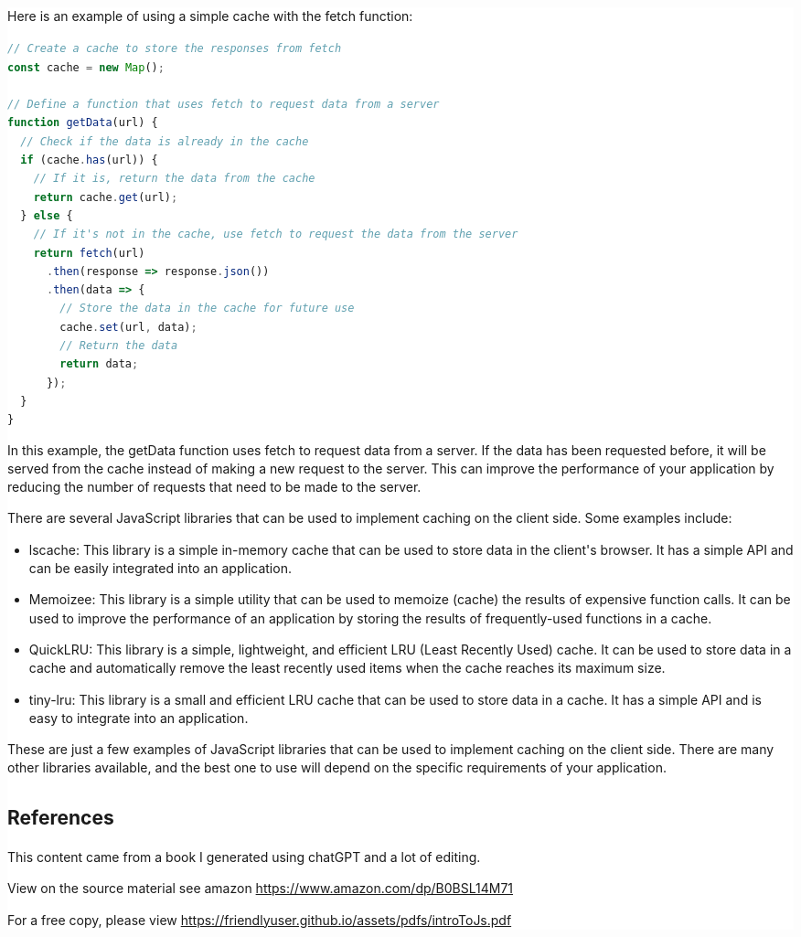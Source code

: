 Here is an example of using a simple cache with the fetch function:

```Javascript
// Create a cache to store the responses from fetch
const cache = new Map();

// Define a function that uses fetch to request data from a server
function getData(url) {
  // Check if the data is already in the cache
  if (cache.has(url)) {
    // If it is, return the data from the cache
    return cache.get(url);
  } else {
    // If it's not in the cache, use fetch to request the data from the server
    return fetch(url)
      .then(response => response.json())
      .then(data => {
        // Store the data in the cache for future use
        cache.set(url, data);
        // Return the data
        return data;
      });
  }
}
```

In this example, the getData function uses fetch to request data from a
server. If the data has been requested before, it will be served from
the cache instead of making a new request to the server. This can
improve the performance of your application by reducing the number of
requests that need to be made to the server.

There are several JavaScript libraries that can be used to implement
caching on the client side. Some examples include:

-   lscache: This library is a simple in-memory cache that can be used
    to store data in the client's browser. It has a simple API and can
    be easily integrated into an application.

-   Memoizee: This library is a simple utility that can be used to
    memoize (cache) the results of expensive function calls. It can be
    used to improve the performance of an application by storing the
    results of frequently-used functions in a cache.

-   QuickLRU: This library is a simple, lightweight, and efficient LRU
    (Least Recently Used) cache. It can be used to store data in a cache
    and automatically remove the least recently used items when the
    cache reaches its maximum size.

-   tiny-lru: This library is a small and efficient LRU cache that can
    be used to store data in a cache. It has a simple API and is easy to
    integrate into an application.

These are just a few examples of JavaScript libraries that can be used
to implement caching on the client side. There are many other libraries
available, and the best one to use will depend on the specific
requirements of your application.

## References

This content came from a book I generated using chatGPT and a lot of editing.

View on the source material see amazon https://www.amazon.com/dp/B0BSL14M71

For a free copy, please view https://friendlyuser.github.io/assets/pdfs/introToJs.pdf